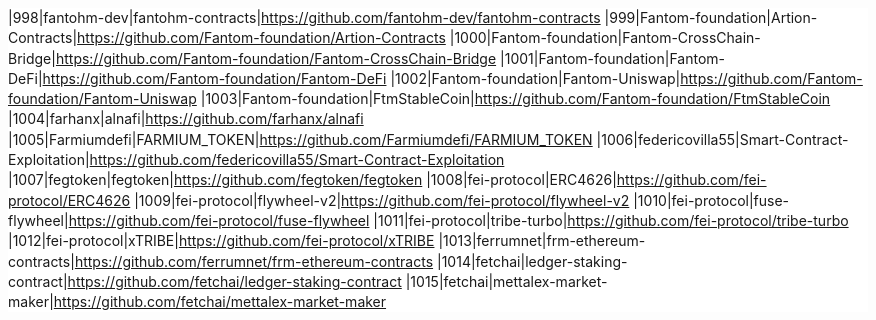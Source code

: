|998|fantohm-dev|fantohm-contracts|https://github.com/fantohm-dev/fantohm-contracts
|999|Fantom-foundation|Artion-Contracts|https://github.com/Fantom-foundation/Artion-Contracts
|1000|Fantom-foundation|Fantom-CrossChain-Bridge|https://github.com/Fantom-foundation/Fantom-CrossChain-Bridge
|1001|Fantom-foundation|Fantom-DeFi|https://github.com/Fantom-foundation/Fantom-DeFi
|1002|Fantom-foundation|Fantom-Uniswap|https://github.com/Fantom-foundation/Fantom-Uniswap
|1003|Fantom-foundation|FtmStableCoin|https://github.com/Fantom-foundation/FtmStableCoin
|1004|farhanx|alnafi|https://github.com/farhanx/alnafi
|1005|Farmiumdefi|FARMIUM_TOKEN|https://github.com/Farmiumdefi/FARMIUM_TOKEN
|1006|federicovilla55|Smart-Contract-Exploitation|https://github.com/federicovilla55/Smart-Contract-Exploitation
|1007|fegtoken|fegtoken|https://github.com/fegtoken/fegtoken
|1008|fei-protocol|ERC4626|https://github.com/fei-protocol/ERC4626
|1009|fei-protocol|flywheel-v2|https://github.com/fei-protocol/flywheel-v2
|1010|fei-protocol|fuse-flywheel|https://github.com/fei-protocol/fuse-flywheel
|1011|fei-protocol|tribe-turbo|https://github.com/fei-protocol/tribe-turbo
|1012|fei-protocol|xTRIBE|https://github.com/fei-protocol/xTRIBE
|1013|ferrumnet|frm-ethereum-contracts|https://github.com/ferrumnet/frm-ethereum-contracts
|1014|fetchai|ledger-staking-contract|https://github.com/fetchai/ledger-staking-contract
|1015|fetchai|mettalex-market-maker|https://github.com/fetchai/mettalex-market-maker
